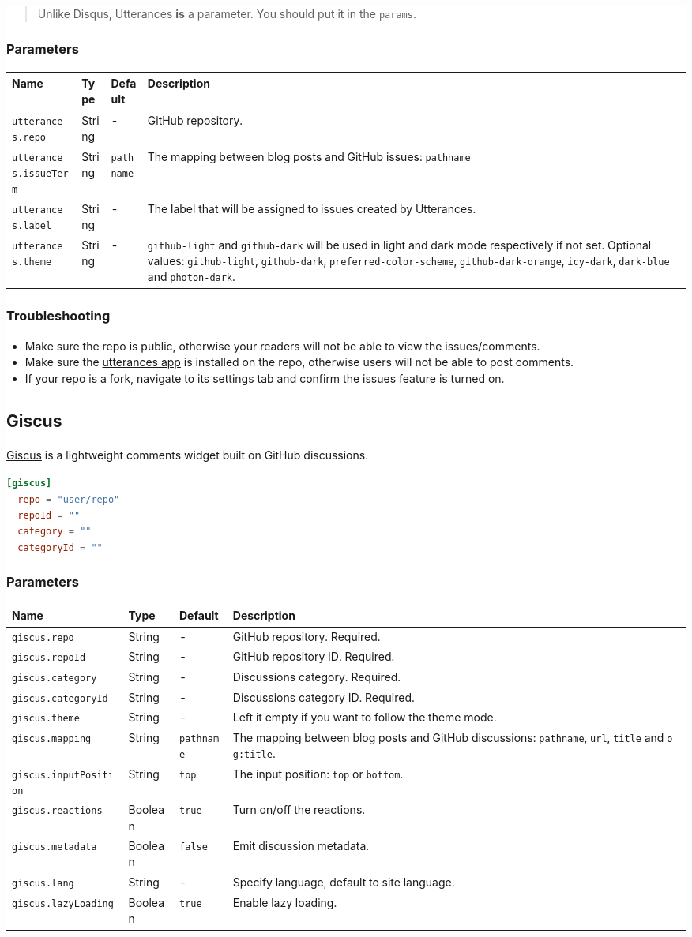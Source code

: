 > Unlike Disqus, Utterances **is** a parameter. You should put it in the `params`.

### Parameters

| Name | Type | Default | Description |
|:---|:---|:---|:---
| `utterances.repo` | String | - | GitHub repository.
| `utterances.issueTerm` | String | `pathname` | The mapping between blog posts and GitHub issues: `pathname` | `pathname`, `url`, `title` and `og:title`.
| `utterances.label` | String | - | The label that will be assigned to issues created by Utterances.
| `utterances.theme` | String | - | `github-light` and `github-dark` will be used in light and dark mode respectively if not set. Optional values: `github-light`, `github-dark`, `preferred-color-scheme`, `github-dark-orange`, `icy-dark`, `dark-blue` and `photon-dark`.

### Troubleshooting

- Make sure the repo is public, otherwise your readers will not be able to view the issues/comments.
- Make sure the [utterances app](https://github.com/apps/utterances) is installed on the repo, otherwise users will not be able to post comments.
- If your repo is a fork, navigate to its settings tab and confirm the issues feature is turned on.

## Giscus

[Giscus](https://giscus.app/) is a lightweight comments widget built on GitHub discussions.

```toml
[giscus]
  repo = "user/repo"
  repoId = ""
  category = ""
  categoryId = ""
```

### Parameters

| Name | Type | Default | Description |
|:---|:---|:---|:---
| `giscus.repo` | String | - | GitHub repository. Required.
| `giscus.repoId` | String | - | GitHub repository ID. Required.
| `giscus.category` | String | - | Discussions category. Required.
| `giscus.categoryId` | String | - | Discussions category ID. Required.
| `giscus.theme` | String | - | Left it empty if you want to follow the theme mode.
| `giscus.mapping` | String | `pathname` | The mapping between blog posts and GitHub discussions: `pathname`, `url`, `title` and `og:title`.
| `giscus.inputPosition` | String | `top` | The input position: `top` or `bottom`.
| `giscus.reactions` | Boolean | `true` | Turn on/off the reactions.
| `giscus.metadata` | Boolean | `false` | Emit discussion metadata.
| `giscus.lang` | String | - | Specify language, default to site language.
| `giscus.lazyLoading` | Boolean | `true` | Enable lazy loading.
